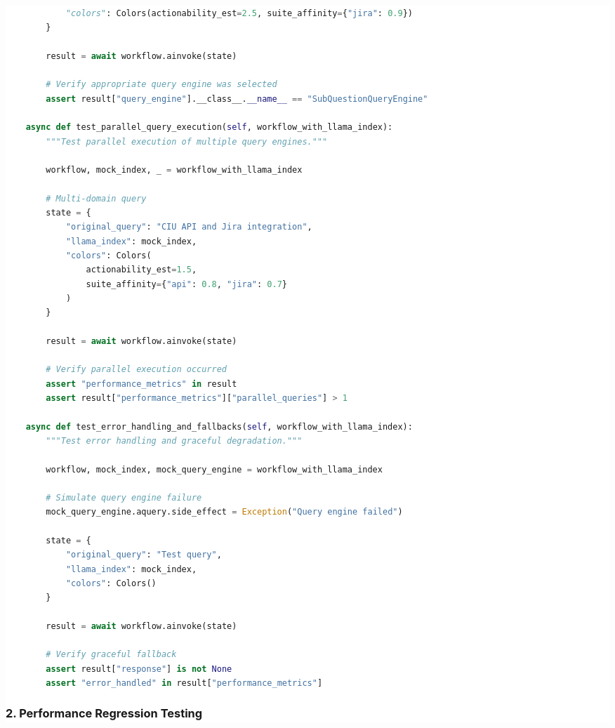 ```python
            "colors": Colors(actionability_est=2.5, suite_affinity={"jira": 0.9})
        }
        
        result = await workflow.ainvoke(state)
        
        # Verify appropriate query engine was selected
        assert result["query_engine"].__class__.__name__ == "SubQuestionQueryEngine"
    
    async def test_parallel_query_execution(self, workflow_with_llama_index):
        """Test parallel execution of multiple query engines."""
        
        workflow, mock_index, _ = workflow_with_llama_index
        
        # Multi-domain query
        state = {
            "original_query": "CIU API and Jira integration",
            "llama_index": mock_index,
            "colors": Colors(
                actionability_est=1.5,
                suite_affinity={"api": 0.8, "jira": 0.7}
            )
        }
        
        result = await workflow.ainvoke(state)
        
        # Verify parallel execution occurred
        assert "performance_metrics" in result
        assert result["performance_metrics"]["parallel_queries"] > 1
    
    async def test_error_handling_and_fallbacks(self, workflow_with_llama_index):
        """Test error handling and graceful degradation."""
        
        workflow, mock_index, mock_query_engine = workflow_with_llama_index
        
        # Simulate query engine failure
        mock_query_engine.aquery.side_effect = Exception("Query engine failed")
        
        state = {
            "original_query": "Test query",
            "llama_index": mock_index,
            "colors": Colors()
        }
        
        result = await workflow.ainvoke(state)
        
        # Verify graceful fallback
        assert result["response"] is not None
        assert "error_handled" in result["performance_metrics"]
```

### 2. Performance Regression Testing
